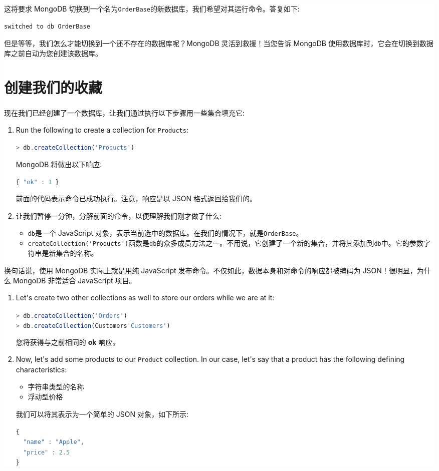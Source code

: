这将要求 MongoDB 切换到一个名为`OrderBase`的新数据库，我们希望对其运行命令。答复如下:

```js
switched to db OrderBase

```

但是等等，我们怎么才能切换到一个还不存在的数据库呢？MongoDB 灵活到救援！当您告诉 MongoDB 使用数据库时，它会在切换到数据库之前自动为您创建该数据库。

# 创建我们的收藏

现在我们已经创建了一个数据库，让我们通过执行以下步骤用一些集合填充它:

1.  Run the following to create a collection for `Products`:

    ```js
    > db.createCollection('Products')

    ```

    MongoDB 将做出以下响应:

    ```js
    { "ok" : 1 }

    ```

    前面的代码表示命令已成功执行。注意，响应是以 JSON 格式返回给我们的。

2.  让我们暂停一分钟，分解前面的命令，以便理解我们刚才做了什么:
    *   `db`是一个 JavaScript 对象，表示当前选中的数据库。在我们的情况下，就是`OrderBase`。
    *   `createCollection('Products')`函数是`db`的众多成员方法之一。不用说，它创建了一个新的集合，并将其添加到`db`中。它的参数字符串是新集合的名称。

换句话说，使用 MongoDB 实际上就是用纯 JavaScript 发布命令。不仅如此，数据本身和对命令的响应都被编码为 JSON！很明显，为什么 MongoDB 非常适合 JavaScript 项目。

1.  Let's create two other collections as well to store our orders while we are at it:

    ```js
    > db.createCollection('Orders')
    > db.createCollection(Customers'Customers')

    ```

    您将获得与之前相同的 **ok** 响应。

2.  Now, let's add some products to our `Product` collection. In our case, let's say that a product has the following defining characteristics:
    *   字符串类型的名称
    *   浮动型价格

    我们可以将其表示为一个简单的 JSON 对象，如下所示:

    ```js
    {
      "name" : "Apple",
      "price" : 2.5
    }
    ```
